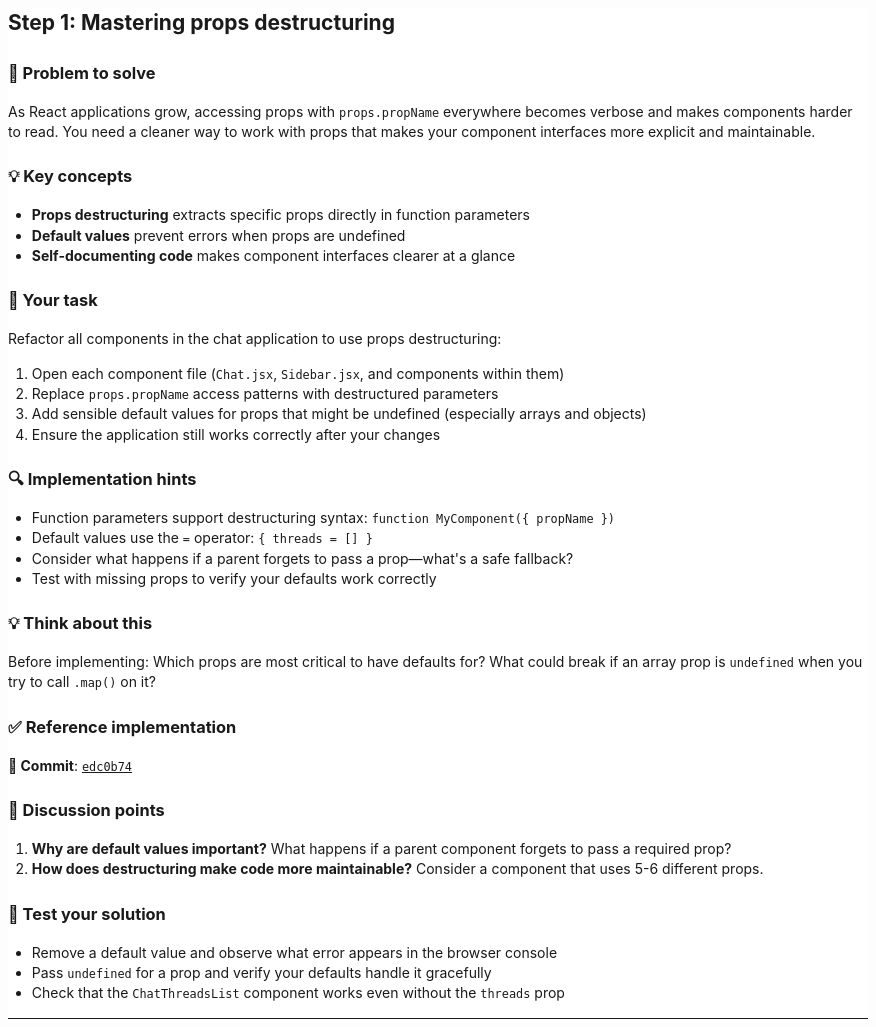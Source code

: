 
<a name="step-1"></a>

## Step 1: Mastering props destructuring

### 🤔 Problem to solve

As React applications grow, accessing props with `props.propName` everywhere becomes verbose and makes components harder to read. You need a cleaner way to work with props that makes your component interfaces more explicit and maintainable.

### 💡 Key concepts

- **Props destructuring** extracts specific props directly in function parameters
- **Default values** prevent errors when props are undefined
- **Self-documenting code** makes component interfaces clearer at a glance

### 📝 Your task

Refactor all components in the chat application to use props destructuring:

1. Open each component file (`Chat.jsx`, `Sidebar.jsx`, and components within them)
2. Replace `props.propName` access patterns with destructured parameters
3. Add sensible default values for props that might be undefined (especially arrays and objects)
4. Ensure the application still works correctly after your changes

### 🔍 Implementation hints

- Function parameters support destructuring syntax: `function MyComponent({ propName })`
- Default values use the `=` operator: `{ threads = [] }`
- Consider what happens if a parent forgets to pass a prop—what's a safe fallback?
- Test with missing props to verify your defaults work correctly

### 💡 Think about this

Before implementing: Which props are most critical to have defaults for? What could break if an array prop is `undefined` when you try to call `.map()` on it?

### ✅ Reference implementation

**🔗 Commit**: [`edc0b74`](3/commits/edc0b74ee1c4a61ba284bab32c1176a4fc19a2e9)

### 💬 Discussion points

1. **Why are default values important?** What happens if a parent component forgets to pass a required prop?
2. **How does destructuring make code more maintainable?** Consider a component that uses 5-6 different props.

### 🧪 Test your solution

- Remove a default value and observe what error appears in the browser console
- Pass `undefined` for a prop and verify your defaults handle it gracefully
- Check that the `ChatThreadsList` component works even without the `threads` prop

---